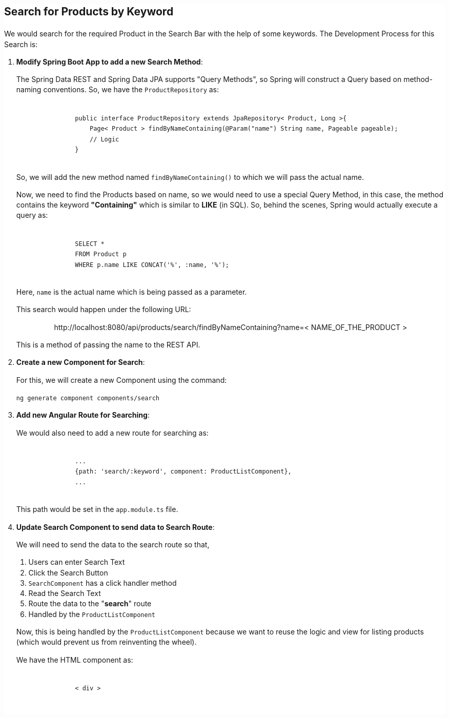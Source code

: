 ## Search for Products by Keyword
<div>
    <p>We would search for the required Product in the Search Bar with the help of some keywords. The Development Process for this Search is:</p>
    <ol>
        <li>
            <b>Modify Spring Boot App to add a new Search Method</b>: 
            <p>The Spring Data REST and Spring Data JPA supports "Query Methods", so Spring will construct a Query based on method-naming conventions. So, we have the <code>ProductRepository</code> as:</p>
            <pre><code>
                public interface ProductRepository extends JpaRepository< Product, Long >{
                    Page< Product > findByNameContaining(@Param("name") String name, Pageable pageable);
                    // Logic
                }
            </code></pre>
            <p>So, we will add the new method named <code>findByNameContaining()</code> to which we will pass the actual name.</p>
            <p>Now, we need to find the Products based on name, so we would need to use a special Query Method, in this case, the method contains the keyword <b>"Containing"</b> which is similar to <b>LIKE</b> (in SQL). So, behind the scenes, Spring would actually execute a query as:</p>
            <pre><code>
                SELECT * 
                FROM Product p
                WHERE p.name LIKE CONCAT('%', :name, '%');
            </code></pre> 
            <p>Here, <code>name</code> is the actual name which is being passed as a parameter.</p>
            <p>This search would happen under the following URL:</p>
            <center>http://localhost:8080/api/products/search/findByNameContaining?name=< NAME_OF_THE_PRODUCT ></center>
            <p>This is a method of passing the name to the REST API.</p>
        </li>
        <li>
            <b>Create a new Component for Search</b>: 
            <p>For this, we will create a new Component using the command:</p>
            <pre><code>ng generate component components/search</code></pre>
        </li>
        <li>
            <b>Add new Angular Route for Searching</b>: 
            <p>We would also need to add a new route for searching as:</p>
            <pre><code>
                ...
                {path: 'search/:keyword', component: ProductListComponent},
                ...
            </code></pre>
            <p>This path would be set in the <code>app.module.ts</code> file.</p>
        </li>
        <li>
            <b>Update Search Component to send data to Search Route</b>: 
            <p>We will need to send the data to the search route so that,</p>
            <ol>
                <li>Users can enter Search Text</li>
                <li>Click the Search Button</li>
                <li><code>SearchComponent</code> has a click handler method</li>
                <li>Read the Search Text</li>
                <li>Route the data to the "<b>search</b>" route</li>
                <li>Handled by the <code>ProductListComponent</code></li>
            </ol>
            <p>Now, this is being handled by the <code>ProductListComponent</code> because we want to reuse the logic and view for listing products (which would prevent us from reinventing the wheel).</p>
            <p>We have the HTML component as:</p>
            <pre><code>
                < div >